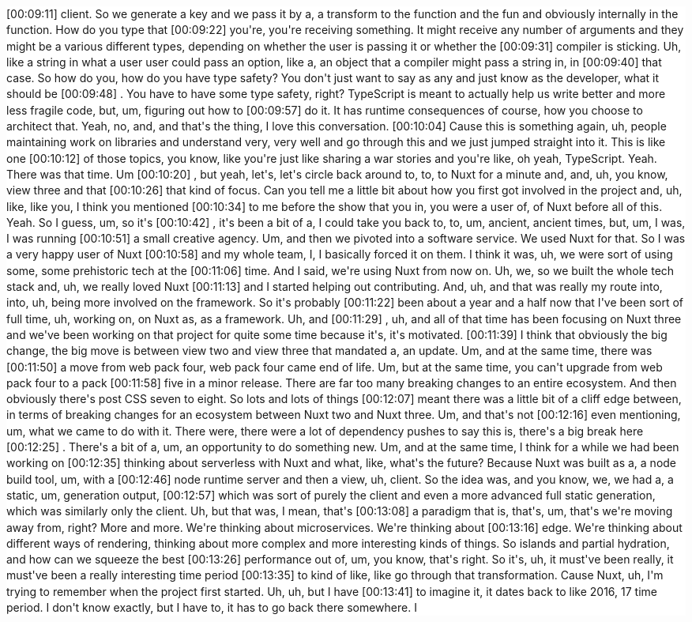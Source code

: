 [00:09:11]  client. So we generate a key and we pass it by a, a transform to the function and the fun and obviously internally in the function. How do you type that
[00:09:22]  you're, you're receiving something. It might receive any number of arguments and they might be a various different types, depending on whether the user is passing it or whether the
[00:09:31]  compiler is sticking. Uh, like a string in what a user user could pass an option, like a, an object that a compiler might pass a string in, in
[00:09:40]  that case. So how do you, how do you have type safety? You don't just want to say as any and just know as the developer, what it should be
[00:09:48] . You have to have some type safety, right? TypeScript is meant to actually help us write better and more less fragile code, but, um, figuring out how to
[00:09:57]  do it. It has runtime consequences of course, how you choose to architect that. Yeah, no, and, and that's the thing, I love this conversation.
[00:10:04]  Cause this is something again, uh, people maintaining work on libraries and understand very, very well and go through this and we just jumped straight into it. This is like one
[00:10:12]  of those topics, you know, like you're just like sharing a war stories and you're like, oh yeah, TypeScript. Yeah. There was that time. Um
[00:10:20] , but yeah, let's, let's circle back around to, to, to Nuxt for a minute and, and, uh, you know, view three and that
[00:10:26]  that kind of focus. Can you tell me a little bit about how you first got involved in the project and, uh, like, like you, I think you mentioned
[00:10:34]  to me before the show that you in, you were a user of, of Nuxt before all of this. Yeah. So I guess, um, so it's
[00:10:42] , it's been a bit of a, I could take you back to, to, um, ancient, ancient times, but, um, I was, I was running
[00:10:51]  a small creative agency. Um, and then we pivoted into a software service. We used Nuxt for that. So I was a very happy user of Nuxt
[00:10:58]  and my whole team, I, I basically forced it on them. I think it was, uh, we were sort of using some, some prehistoric tech at the
[00:11:06]  time. And I said, we're using Nuxt from now on. Uh, we, so we built the whole tech stack and, uh, we really loved Nuxt
[00:11:13]  and I started helping out contributing. And, uh, and that was really my route into, into, uh, being more involved on the framework. So it's probably
[00:11:22]  been about a year and a half now that I've been sort of full time, uh, working on, on Nuxt as, as a framework. Uh, and
[00:11:29] , uh, and all of that time has been focusing on Nuxt three and we've been working on that project for quite some time because it's, it's motivated.
[00:11:39]  I think that obviously the big change, the big move is between view two and view three that mandated a, an update. Um, and at the same time, there was
[00:11:50]  a move from web pack four, web pack four came end of life. Um, but at the same time, you can't upgrade from web pack four to a pack
[00:11:58]  five in a minor release. There are far too many breaking changes to an entire ecosystem. And then obviously there's post CSS seven to eight. So lots and lots of things
[00:12:07]  meant there was a little bit of a cliff edge between, in terms of breaking changes for an ecosystem between Nuxt two and Nuxt three. Um, and that's not
[00:12:16]  even mentioning, um, what we came to do with it. There were, there were a lot of dependency pushes to say this is, there's a big break here
[00:12:25] . There's a bit of a, um, an opportunity to do something new. Um, and at the same time, I think for a while we had been working on
[00:12:35]  thinking about serverless with Nuxt and what, like, what's the future? Because Nuxt was built as a, a node build tool, um, with a
[00:12:46]  node runtime server and then a view, uh, client. So the idea was, and you know, we, we had a, a static, um, generation output,
[00:12:57]  which was sort of purely the client and even a more advanced full static generation, which was similarly only the client. Uh, but that was, I mean, that's
[00:13:08]  a paradigm that is, that's, um, that's we're moving away from, right? More and more. We're thinking about microservices. We're thinking about
[00:13:16]  edge. We're thinking about different ways of rendering, thinking about more complex and more interesting kinds of things. So islands and partial hydration, and how can we squeeze the best
[00:13:26]  performance out of, um, you know, that's right. So it's, uh, it must've been really, it must've been a really interesting time period
[00:13:35]  to kind of like, like go through that transformation. Cause Nuxt, uh, I'm trying to remember when the project first started. Uh, uh, but I have
[00:13:41]  to imagine it, it dates back to like 2016, 17 time period. I don't know exactly, but I have to, it has to go back there somewhere. I